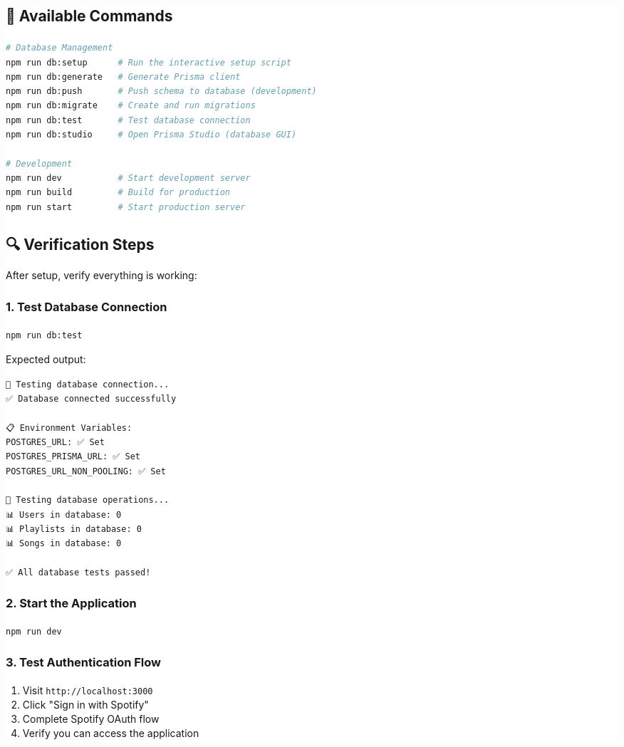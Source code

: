## 🔧 Available Commands

```bash
# Database Management
npm run db:setup      # Run the interactive setup script
npm run db:generate   # Generate Prisma client
npm run db:push       # Push schema to database (development)
npm run db:migrate    # Create and run migrations
npm run db:test       # Test database connection
npm run db:studio     # Open Prisma Studio (database GUI)

# Development
npm run dev           # Start development server
npm run build         # Build for production
npm run start         # Start production server
```

## 🔍 Verification Steps

After setup, verify everything is working:

### 1. Test Database Connection
```bash
npm run db:test
```

Expected output:
```
🔄 Testing database connection...
✅ Database connected successfully

📋 Environment Variables:
POSTGRES_URL: ✅ Set
POSTGRES_PRISMA_URL: ✅ Set
POSTGRES_URL_NON_POOLING: ✅ Set

🧪 Testing database operations...
📊 Users in database: 0
📊 Playlists in database: 0
📊 Songs in database: 0

✅ All database tests passed!
```

### 2. Start the Application
```bash
npm run dev
```

### 3. Test Authentication Flow
1. Visit `http://localhost:3000`
2. Click "Sign in with Spotify"
3. Complete Spotify OAuth flow
4. Verify you can access the application
